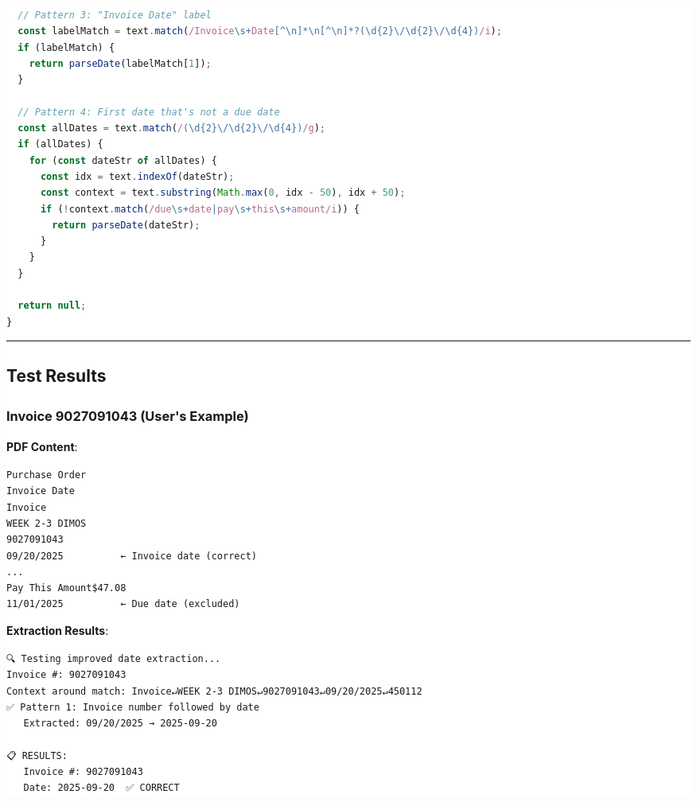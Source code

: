 ```javascript
  // Pattern 3: "Invoice Date" label
  const labelMatch = text.match(/Invoice\s+Date[^\n]*\n[^\n]*?(\d{2}\/\d{2}\/\d{4})/i);
  if (labelMatch) {
    return parseDate(labelMatch[1]);
  }

  // Pattern 4: First date that's not a due date
  const allDates = text.match(/(\d{2}\/\d{2}\/\d{4})/g);
  if (allDates) {
    for (const dateStr of allDates) {
      const idx = text.indexOf(dateStr);
      const context = text.substring(Math.max(0, idx - 50), idx + 50);
      if (!context.match(/due\s+date|pay\s+this\s+amount/i)) {
        return parseDate(dateStr);
      }
    }
  }

  return null;
}
```

---

## Test Results

### Invoice 9027091043 (User's Example)

**PDF Content**:
```
Purchase Order
Invoice Date
Invoice
WEEK 2-3 DIMOS
9027091043
09/20/2025          ← Invoice date (correct)
...
Pay This Amount$47.08
11/01/2025          ← Due date (excluded)
```

**Extraction Results**:
```
🔍 Testing improved date extraction...
Invoice #: 9027091043
Context around match: Invoice↵WEEK 2-3 DIMOS↵9027091043↵09/20/2025↵450112
✅ Pattern 1: Invoice number followed by date
   Extracted: 09/20/2025 → 2025-09-20

📋 RESULTS:
   Invoice #: 9027091043
   Date: 2025-09-20  ✅ CORRECT
```

